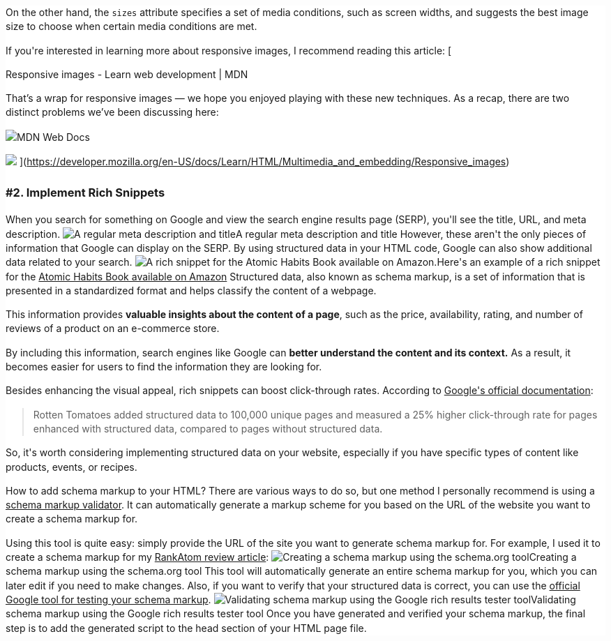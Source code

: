 On the other hand, the `sizes` attribute specifies a set of media conditions, such as screen widths, and suggests the best image size to choose when certain media conditions are met.

If you're interested in learning more about responsive images, I recommend reading this article:
[

Responsive images - Learn web development | MDN

That’s a wrap for responsive images — we hope you enjoyed playing with these new techniques. As a recap, there are two distinct problems we’ve been discussing here:

![](https://developer.mozilla.org/favicon-48x48.cbbd161b.png)MDN Web Docs

![](https://developer.mozilla.org/mdn-social-share.cd6c4a5a.png)
](https://developer.mozilla.org/en-US/docs/Learn/HTML/Multimedia_and_embedding/Responsive_images)

### **#2. Implement Rich Snippets**

When you search for something on Google and view the search engine results page (SERP), you'll see the title, URL, and meta description.
![A regular meta description and title](__GHOST_URL__/content/images/2023/11/meta-description-original-2.webp)A regular meta description and title
However, these aren't the only pieces of information that Google can display on the SERP. By using structured data in your HTML code, Google can also show additional data related to your search.
![A rich snippet for the Atomic Habits Book available on Amazon.](__GHOST_URL__/content/images/2023/11/rich-snippet.webp)Here's an example of a rich snippet for the [Atomic Habits Book available on Amazon](https://www.amazon.com/Atomic-Habits-Proven-Build-Break/dp/0735211299)
Structured data, also known as schema markup, is a set of information that is presented in a standardized format and helps classify the content of a webpage.

This information provides **valuable insights about the content of a page**, such as the price, availability, rating, and number of reviews of a product on an e-commerce store.

By including this information, search engines like Google can **better understand the content and its context.** As a result, it becomes easier for users to find the information they are looking for.

Besides enhancing the visual appeal, rich snippets can boost click-through rates. According to [Google's official documentation](https://developers.google.com/search/docs/appearance/structured-data/intro-structured-data):

> Rotten Tomatoes added structured data to 100,000 unique pages and measured a 25% higher click-through rate for pages enhanced with structured data, compared to pages without structured data.

So, it's worth considering implementing structured data on your website, especially if you have specific types of content like products, events, or recipes.

How to add schema markup to your HTML? There are various ways to do so, but one method I personally recommend is using a [schema markup validator](https://validator.schema.org/). It can automatically generate a markup scheme for you based on the URL of the website you want to create a schema markup for.

Using this tool is quite easy: simply provide the URL of the site you want to generate schema markup for. For example, I used it to create a schema markup for my [RankAtom review article](https://kajetan.io/rankatom-review):
![Creating a schema markup using the schema.org tool](__GHOST_URL__/content/images/2023/11/testing-structured-data.webp)Creating a schema markup using the schema.org tool
This tool will automatically generate an entire schema markup for you, which you can later edit if you need to make changes. Also, if you want to verify that your structured data is correct, you can use the [official Google tool for testing your schema markup](https://search.google.com/test/rich-results).
![Validating schema markup using the Google rich results tester tool](__GHOST_URL__/content/images/2023/11/validating-schema-markup.webp)Validating schema markup using the Google rich results tester tool
Once you have generated and verified your schema markup, the final step is to add the generated script to the head section of your HTML page file.
